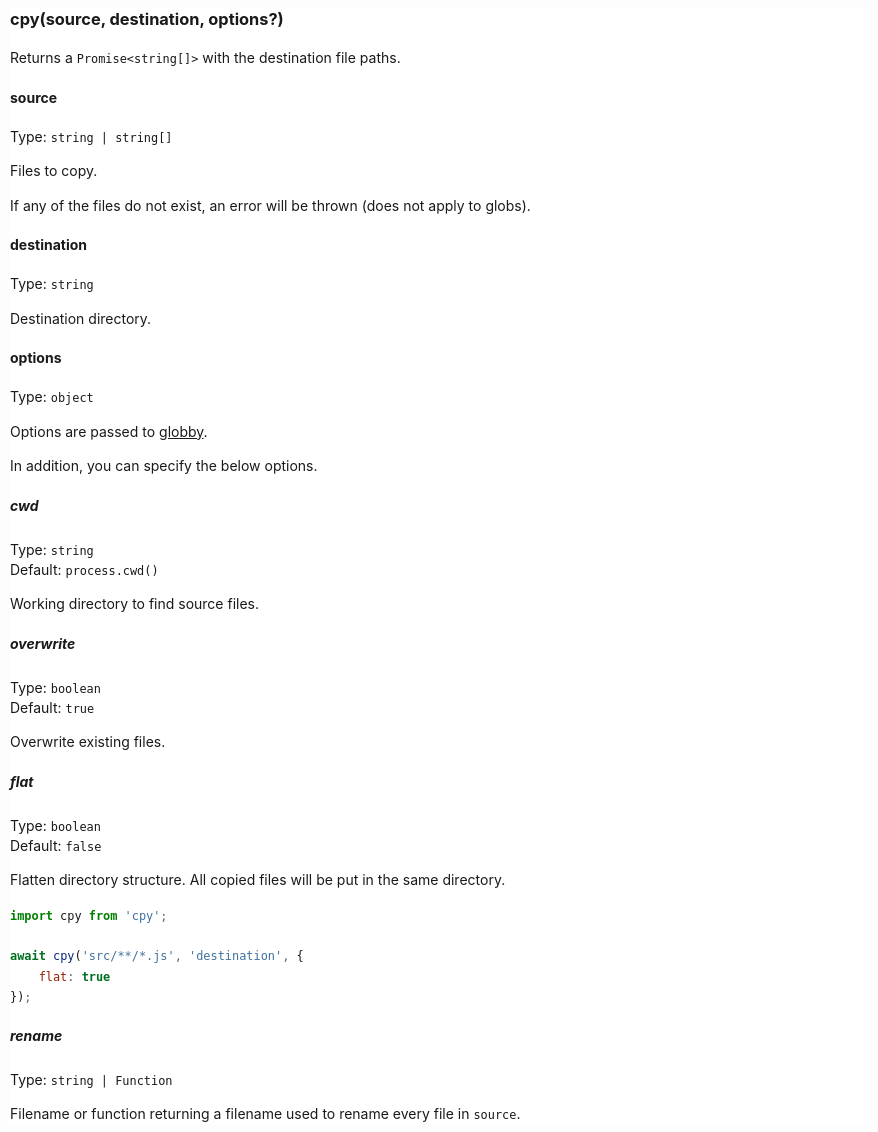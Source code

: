 ### cpy(source, destination, options?)

Returns a `Promise<string[]>` with the destination file paths.

#### source

Type: `string | string[]`

Files to copy.

If any of the files do not exist, an error will be thrown (does not apply to globs).

#### destination

Type: `string`

Destination directory.

#### options

Type: `object`

Options are passed to [globby](https://github.com/sindresorhus/globby#options).

In addition, you can specify the below options.

##### cwd

Type: `string`\
Default: `process.cwd()`

Working directory to find source files.

##### overwrite

Type: `boolean`\
Default: `true`

Overwrite existing files.

##### flat

Type: `boolean`\
Default: `false`

Flatten directory structure. All copied files will be put in the same directory.

```js
import cpy from 'cpy';

await cpy('src/**/*.js', 'destination', {
	flat: true
});
```

##### rename

Type: `string | Function`

Filename or function returning a filename used to rename every file in `source`.
